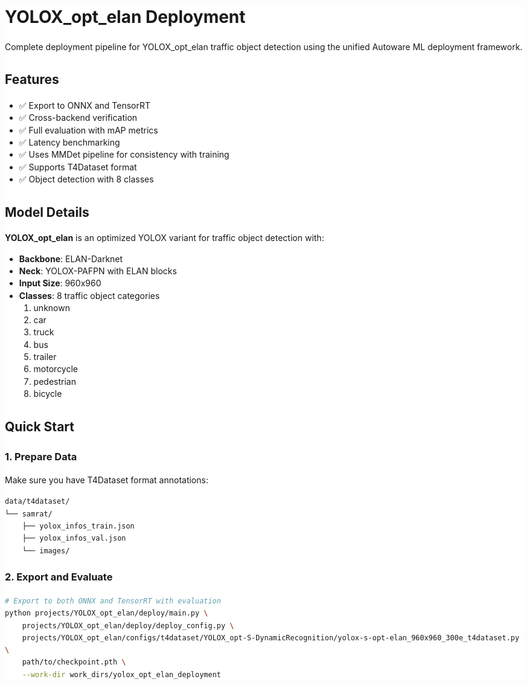 # YOLOX_opt_elan Deployment

Complete deployment pipeline for YOLOX_opt_elan traffic object detection using the unified Autoware ML deployment framework.

## Features

- ✅ Export to ONNX and TensorRT
- ✅ Cross-backend verification
- ✅ Full evaluation with mAP metrics
- ✅ Latency benchmarking
- ✅ Uses MMDet pipeline for consistency with training
- ✅ Supports T4Dataset format
- ✅ Object detection with 8 classes
## Model Details

**YOLOX_opt_elan** is an optimized YOLOX variant for traffic object detection with:
- **Backbone**: ELAN-Darknet
- **Neck**: YOLOX-PAFPN with ELAN blocks
- **Input Size**: 960x960
- **Classes**: 8 traffic object categories
  1. unknown
  2. car
  3. truck
  4. bus
  5. trailer
  6. motorcycle
  7. pedestrian
  8. bicycle

## Quick Start

### 1. Prepare Data

Make sure you have T4Dataset format annotations:
```
data/t4dataset/
└── samrat/
    ├── yolox_infos_train.json
    ├── yolox_infos_val.json
    └── images/
```

### 2. Export and Evaluate

```bash
# Export to both ONNX and TensorRT with evaluation
python projects/YOLOX_opt_elan/deploy/main.py \
    projects/YOLOX_opt_elan/deploy/deploy_config.py \
    projects/YOLOX_opt_elan/configs/t4dataset/YOLOX_opt-S-DynamicRecognition/yolox-s-opt-elan_960x960_300e_t4dataset.py \
    path/to/checkpoint.pth \
    --work-dir work_dirs/yolox_opt_elan_deployment
```

